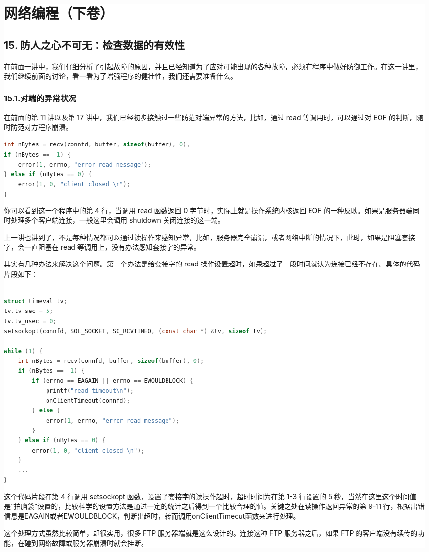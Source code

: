 # 网络编程（下卷）

## 15. 防人之心不可无：检查数据的有效性

在前面一讲中，我们仔细分析了引起故障的原因，并且已经知道为了应对可能出现的各种故障，必须在程序中做好防御工作。在这一讲里，我们继续前面的讨论，看一看为了增强程序的健壮性，我们还需要准备什么。

### 15.1.对端的异常状况

在前面的第 11 讲以及第 17 讲中，我们已经初步接触过一些防范对端异常的方法，比如，通过 read 等调用时，可以通过对 EOF 的判断，随时防范对方程序崩溃。

```c
int nBytes = recv(connfd, buffer, sizeof(buffer), 0);
if (nBytes == -1) {
    error(1, errno, "error read message");
} else if (nBytes == 0) {
    error(1, 0, "client closed \n");
}
```

你可以看到这一个程序中的第 4 行，当调用 read 函数返回 0 字节时，实际上就是操作系统内核返回 EOF 的一种反映。如果是服务器端同时处理多个客户端连接，一般这里会调用 shutdown 关闭连接的这一端。

上一讲也讲到了，不是每种情况都可以通过读操作来感知异常，比如，服务器完全崩溃，或者网络中断的情况下，此时，如果是阻塞套接字，会一直阻塞在 read 等调用上，没有办法感知套接字的异常。

其实有几种办法来解决这个问题。第一个办法是给套接字的 read 操作设置超时，如果超过了一段时间就认为连接已经不存在。具体的代码片段如下：

```c

struct timeval tv;
tv.tv_sec = 5;
tv.tv_usec = 0;
setsockopt(connfd, SOL_SOCKET, SO_RCVTIMEO, (const char *) &tv, sizeof tv);

while (1) {
    int nBytes = recv(connfd, buffer, sizeof(buffer), 0);
    if (nBytes == -1) {
        if (errno == EAGAIN || errno == EWOULDBLOCK) {
            printf("read timeout\n");
            onClientTimeout(connfd);
        } else {
            error(1, errno, "error read message");
        }
    } else if (nBytes == 0) {
        error(1, 0, "client closed \n");
    }
    ...
}
```

这个代码片段在第 4 行调用 setsockopt 函数，设置了套接字的读操作超时，超时时间为在第 1-3 行设置的 5 秒，当然在这里这个时间值是“拍脑袋”设置的，比较科学的设置方法是通过一定的统计之后得到一个比较合理的值。关键之处在读操作返回异常的第 9-11 行，根据出错信息是EAGAIN或者EWOULDBLOCK，判断出超时，转而调用onClientTimeout函数来进行处理。

这个处理方式虽然比较简单，却很实用，很多 FTP 服务器端就是这么设计的。连接这种 FTP 服务器之后，如果 FTP 的客户端没有续传的功能，在碰到网络故障或服务器崩溃时就会挂断。
